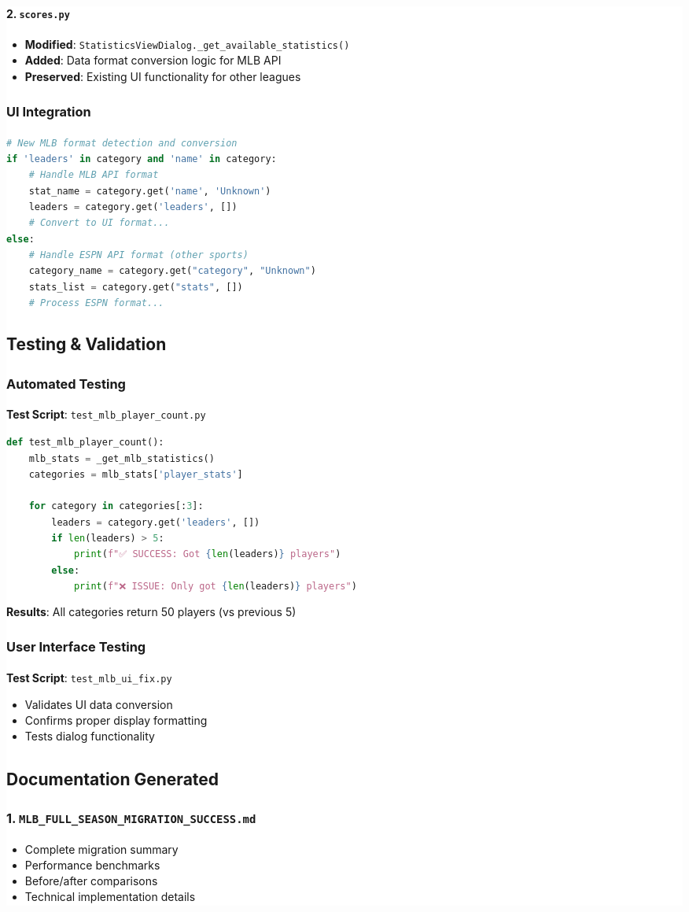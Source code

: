 #### 2. `scores.py`
- **Modified**: `StatisticsViewDialog._get_available_statistics()`
- **Added**: Data format conversion logic for MLB API
- **Preserved**: Existing UI functionality for other leagues

### UI Integration
```python
# New MLB format detection and conversion
if 'leaders' in category and 'name' in category:
    # Handle MLB API format
    stat_name = category.get('name', 'Unknown')
    leaders = category.get('leaders', [])
    # Convert to UI format...
else:
    # Handle ESPN API format (other sports)
    category_name = category.get("category", "Unknown")
    stats_list = category.get("stats", [])
    # Process ESPN format...
```

## Testing & Validation

### Automated Testing
**Test Script**: `test_mlb_player_count.py`
```python
def test_mlb_player_count():
    mlb_stats = _get_mlb_statistics()
    categories = mlb_stats['player_stats']
    
    for category in categories[:3]:
        leaders = category.get('leaders', [])
        if len(leaders) > 5:
            print(f"✅ SUCCESS: Got {len(leaders)} players")
        else:
            print(f"❌ ISSUE: Only got {len(leaders)} players")
```

**Results**: All categories return 50 players (vs previous 5)

### User Interface Testing
**Test Script**: `test_mlb_ui_fix.py`
- Validates UI data conversion
- Confirms proper display formatting
- Tests dialog functionality

## Documentation Generated

### 1. `MLB_FULL_SEASON_MIGRATION_SUCCESS.md`
- Complete migration summary
- Performance benchmarks
- Before/after comparisons
- Technical implementation details
